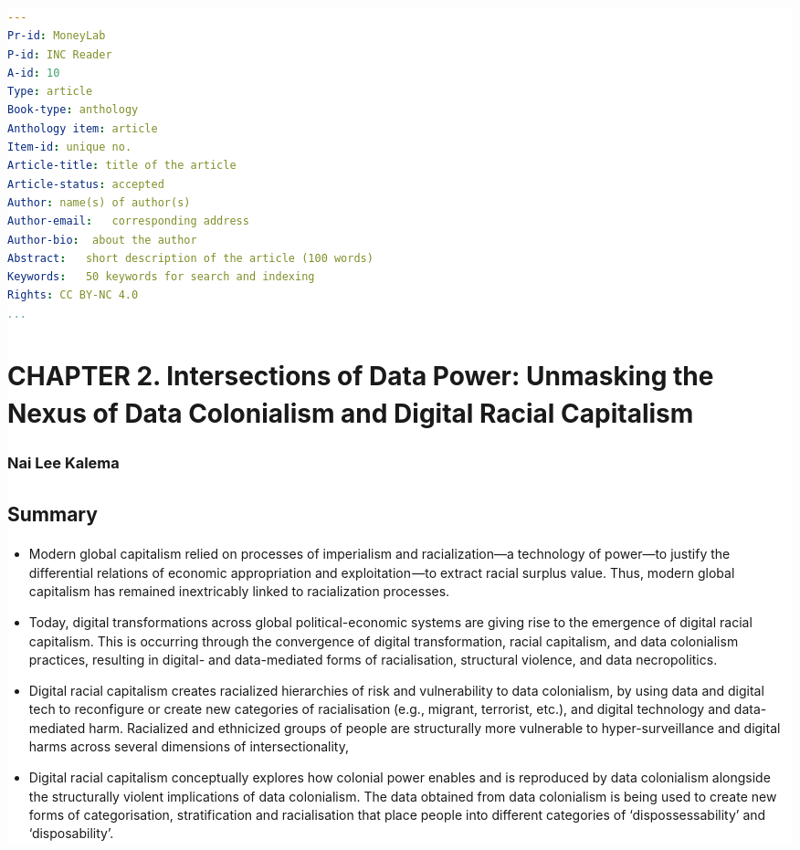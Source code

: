 ```yaml
---
Pr-id: MoneyLab
P-id: INC Reader
A-id: 10
Type: article
Book-type: anthology
Anthology item: article
Item-id: unique no.
Article-title: title of the article
Article-status: accepted
Author: name(s) of author(s)
Author-email:   corresponding address
Author-bio:  about the author
Abstract:   short description of the article (100 words)
Keywords:   50 keywords for search and indexing
Rights: CC BY-NC 4.0
...
```


# CHAPTER 2. Intersections of Data Power: Unmasking the Nexus of Data Colonialism and Digital Racial Capitalism

### Nai Lee Kalema

## Summary

-   Modern global capitalism relied on processes of imperialism and
    racialization—a technology of power—to justify the differential
    relations of economic appropriation and exploitation —to extract
    racial surplus value. Thus, modern global capitalism has remained
    inextricably linked to racialization processes.

-   Today, digital transformations across global political-economic
    systems are giving rise to the emergence of digital racial
    capitalism. This is occurring through the convergence of digital
    transformation, racial capitalism, and data colonialism practices,
    resulting in digital- and data-mediated forms of racialisation,
    structural violence, and data necropolitics.

-   Digital racial capitalism creates racialized hierarchies of risk and
    vulnerability to data colonialism, by using data and digital tech to
    reconfigure or create new categories of racialisation (e.g.,
    migrant, terrorist, etc.), and digital technology and data-mediated
    harm. Racialized and ethnicized groups of people are structurally
    more vulnerable to hyper-surveillance and digital harms across
    several dimensions of intersectionality,

-   Digital racial capitalism conceptually explores how colonial power
    enables and is reproduced by data colonialism alongside the
    structurally violent implications of data colonialism. The data
    obtained from data colonialism is being used to create new forms of
    categorisation, stratification and racialisation that place people
    into different categories of ‘dispossessability’ and
    ‘disposability’.
